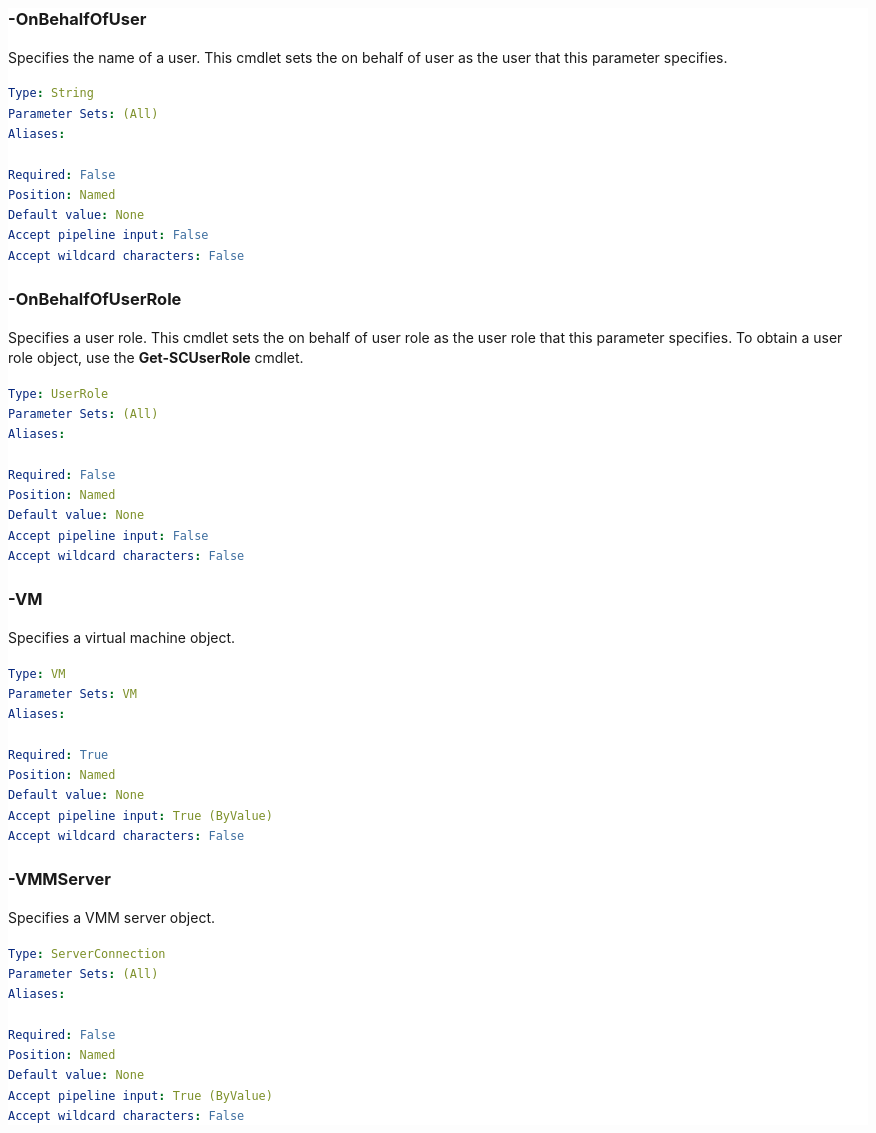 ### -OnBehalfOfUser
Specifies the name of a user.
This cmdlet sets the on behalf of user as the user that this parameter specifies.

```yaml
Type: String
Parameter Sets: (All)
Aliases: 

Required: False
Position: Named
Default value: None
Accept pipeline input: False
Accept wildcard characters: False
```

### -OnBehalfOfUserRole
Specifies a user role.
This cmdlet sets the on behalf of user role as the user role that this parameter specifies.
To obtain a user role object, use the **Get-SCUserRole** cmdlet.

```yaml
Type: UserRole
Parameter Sets: (All)
Aliases: 

Required: False
Position: Named
Default value: None
Accept pipeline input: False
Accept wildcard characters: False
```

### -VM
Specifies a virtual machine object.

```yaml
Type: VM
Parameter Sets: VM
Aliases: 

Required: True
Position: Named
Default value: None
Accept pipeline input: True (ByValue)
Accept wildcard characters: False
```

### -VMMServer
Specifies a VMM server object.

```yaml
Type: ServerConnection
Parameter Sets: (All)
Aliases: 

Required: False
Position: Named
Default value: None
Accept pipeline input: True (ByValue)
Accept wildcard characters: False
```
